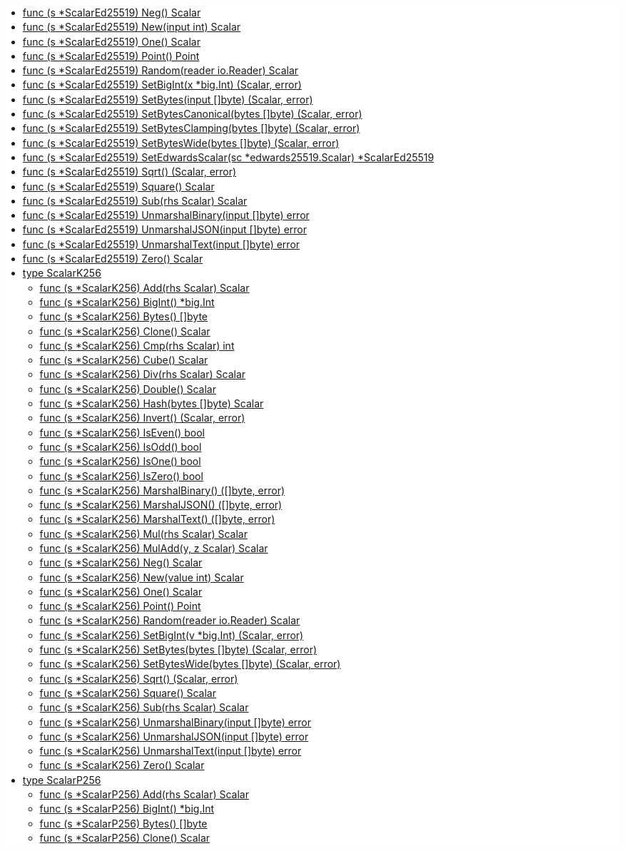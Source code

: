   - [func (s *ScalarEd25519) Neg() Scalar](<#func-scalared25519-neg>)
  - [func (s *ScalarEd25519) New(input int) Scalar](<#func-scalared25519-new>)
  - [func (s *ScalarEd25519) One() Scalar](<#func-scalared25519-one>)
  - [func (s *ScalarEd25519) Point() Point](<#func-scalared25519-point>)
  - [func (s *ScalarEd25519) Random(reader io.Reader) Scalar](<#func-scalared25519-random>)
  - [func (s *ScalarEd25519) SetBigInt(x *big.Int) (Scalar, error)](<#func-scalared25519-setbigint>)
  - [func (s *ScalarEd25519) SetBytes(input []byte) (Scalar, error)](<#func-scalared25519-setbytes>)
  - [func (s *ScalarEd25519) SetBytesCanonical(bytes []byte) (Scalar, error)](<#func-scalared25519-setbytescanonical>)
  - [func (s *ScalarEd25519) SetBytesClamping(bytes []byte) (Scalar, error)](<#func-scalared25519-setbytesclamping>)
  - [func (s *ScalarEd25519) SetBytesWide(bytes []byte) (Scalar, error)](<#func-scalared25519-setbyteswide>)
  - [func (s *ScalarEd25519) SetEdwardsScalar(sc *edwards25519.Scalar) *ScalarEd25519](<#func-scalared25519-setedwardsscalar>)
  - [func (s *ScalarEd25519) Sqrt() (Scalar, error)](<#func-scalared25519-sqrt>)
  - [func (s *ScalarEd25519) Square() Scalar](<#func-scalared25519-square>)
  - [func (s *ScalarEd25519) Sub(rhs Scalar) Scalar](<#func-scalared25519-sub>)
  - [func (s *ScalarEd25519) UnmarshalBinary(input []byte) error](<#func-scalared25519-unmarshalbinary>)
  - [func (s *ScalarEd25519) UnmarshalJSON(input []byte) error](<#func-scalared25519-unmarshaljson>)
  - [func (s *ScalarEd25519) UnmarshalText(input []byte) error](<#func-scalared25519-unmarshaltext>)
  - [func (s *ScalarEd25519) Zero() Scalar](<#func-scalared25519-zero>)
- [type ScalarK256](<#type-scalark256>)
  - [func (s *ScalarK256) Add(rhs Scalar) Scalar](<#func-scalark256-add>)
  - [func (s *ScalarK256) BigInt() *big.Int](<#func-scalark256-bigint>)
  - [func (s *ScalarK256) Bytes() []byte](<#func-scalark256-bytes>)
  - [func (s *ScalarK256) Clone() Scalar](<#func-scalark256-clone>)
  - [func (s *ScalarK256) Cmp(rhs Scalar) int](<#func-scalark256-cmp>)
  - [func (s *ScalarK256) Cube() Scalar](<#func-scalark256-cube>)
  - [func (s *ScalarK256) Div(rhs Scalar) Scalar](<#func-scalark256-div>)
  - [func (s *ScalarK256) Double() Scalar](<#func-scalark256-double>)
  - [func (s *ScalarK256) Hash(bytes []byte) Scalar](<#func-scalark256-hash>)
  - [func (s *ScalarK256) Invert() (Scalar, error)](<#func-scalark256-invert>)
  - [func (s *ScalarK256) IsEven() bool](<#func-scalark256-iseven>)
  - [func (s *ScalarK256) IsOdd() bool](<#func-scalark256-isodd>)
  - [func (s *ScalarK256) IsOne() bool](<#func-scalark256-isone>)
  - [func (s *ScalarK256) IsZero() bool](<#func-scalark256-iszero>)
  - [func (s *ScalarK256) MarshalBinary() ([]byte, error)](<#func-scalark256-marshalbinary>)
  - [func (s *ScalarK256) MarshalJSON() ([]byte, error)](<#func-scalark256-marshaljson>)
  - [func (s *ScalarK256) MarshalText() ([]byte, error)](<#func-scalark256-marshaltext>)
  - [func (s *ScalarK256) Mul(rhs Scalar) Scalar](<#func-scalark256-mul>)
  - [func (s *ScalarK256) MulAdd(y, z Scalar) Scalar](<#func-scalark256-muladd>)
  - [func (s *ScalarK256) Neg() Scalar](<#func-scalark256-neg>)
  - [func (s *ScalarK256) New(value int) Scalar](<#func-scalark256-new>)
  - [func (s *ScalarK256) One() Scalar](<#func-scalark256-one>)
  - [func (s *ScalarK256) Point() Point](<#func-scalark256-point>)
  - [func (s *ScalarK256) Random(reader io.Reader) Scalar](<#func-scalark256-random>)
  - [func (s *ScalarK256) SetBigInt(v *big.Int) (Scalar, error)](<#func-scalark256-setbigint>)
  - [func (s *ScalarK256) SetBytes(bytes []byte) (Scalar, error)](<#func-scalark256-setbytes>)
  - [func (s *ScalarK256) SetBytesWide(bytes []byte) (Scalar, error)](<#func-scalark256-setbyteswide>)
  - [func (s *ScalarK256) Sqrt() (Scalar, error)](<#func-scalark256-sqrt>)
  - [func (s *ScalarK256) Square() Scalar](<#func-scalark256-square>)
  - [func (s *ScalarK256) Sub(rhs Scalar) Scalar](<#func-scalark256-sub>)
  - [func (s *ScalarK256) UnmarshalBinary(input []byte) error](<#func-scalark256-unmarshalbinary>)
  - [func (s *ScalarK256) UnmarshalJSON(input []byte) error](<#func-scalark256-unmarshaljson>)
  - [func (s *ScalarK256) UnmarshalText(input []byte) error](<#func-scalark256-unmarshaltext>)
  - [func (s *ScalarK256) Zero() Scalar](<#func-scalark256-zero>)
- [type ScalarP256](<#type-scalarp256>)
  - [func (s *ScalarP256) Add(rhs Scalar) Scalar](<#func-scalarp256-add>)
  - [func (s *ScalarP256) BigInt() *big.Int](<#func-scalarp256-bigint>)
  - [func (s *ScalarP256) Bytes() []byte](<#func-scalarp256-bytes>)
  - [func (s *ScalarP256) Clone() Scalar](<#func-scalarp256-clone>)